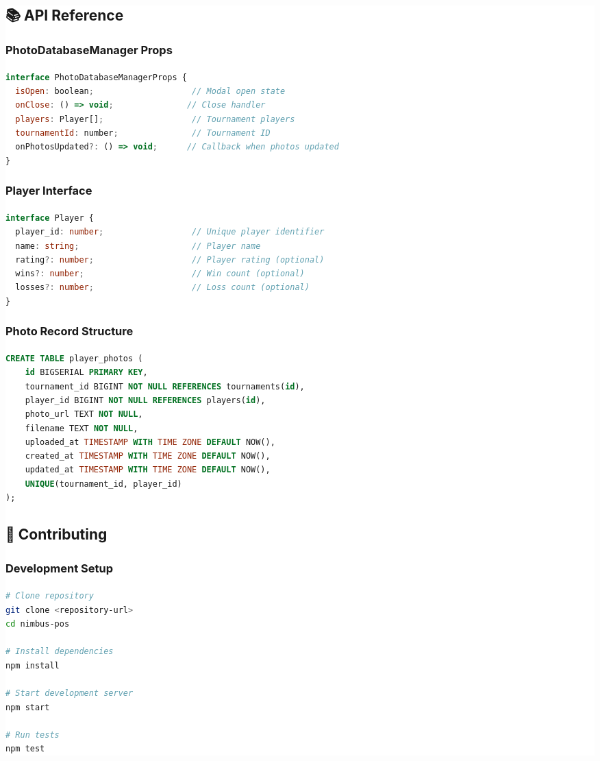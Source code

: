 ## 📚 **API Reference**

### **PhotoDatabaseManager Props**
```jsx
interface PhotoDatabaseManagerProps {
  isOpen: boolean;                    // Modal open state
  onClose: () => void;               // Close handler
  players: Player[];                  // Tournament players
  tournamentId: number;               // Tournament ID
  onPhotosUpdated?: () => void;      // Callback when photos updated
}
```

### **Player Interface**
```typescript
interface Player {
  player_id: number;                  // Unique player identifier
  name: string;                       // Player name
  rating?: number;                    // Player rating (optional)
  wins?: number;                      // Win count (optional)
  losses?: number;                    // Loss count (optional)
}
```

### **Photo Record Structure**
```sql
CREATE TABLE player_photos (
    id BIGSERIAL PRIMARY KEY,
    tournament_id BIGINT NOT NULL REFERENCES tournaments(id),
    player_id BIGINT NOT NULL REFERENCES players(id),
    photo_url TEXT NOT NULL,
    filename TEXT NOT NULL,
    uploaded_at TIMESTAMP WITH TIME ZONE DEFAULT NOW(),
    created_at TIMESTAMP WITH TIME ZONE DEFAULT NOW(),
    updated_at TIMESTAMP WITH TIME ZONE DEFAULT NOW(),
    UNIQUE(tournament_id, player_id)
);
```

## 🤝 **Contributing**

### **Development Setup**
```bash
# Clone repository
git clone <repository-url>
cd nimbus-pos

# Install dependencies
npm install

# Start development server
npm start

# Run tests
npm test
```

